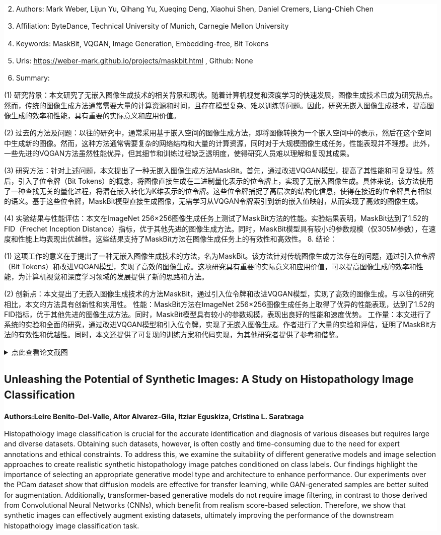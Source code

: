 2. Authors: Mark Weber, Lijun Yu, Qihang Yu, Xueqing Deng, Xiaohui Shen, Daniel Cremers, Liang-Chieh Chen

3. Affiliation: ByteDance, Technical University of Munich, Carnegie Mellon University

4. Keywords: MaskBit, VQGAN, Image Generation, Embedding-free, Bit Tokens

5. Urls: https://weber-mark.github.io/projects/maskbit.html , Github: None

6. Summary:

(1) 研究背景：本文研究了无嵌入图像生成技术的相关背景和现状。随着计算机视觉和深度学习的快速发展，图像生成技术已成为研究热点。然而，传统的图像生成方法通常需要大量的计算资源和时间，且存在模型复杂、难以训练等问题。因此，研究无嵌入图像生成技术，提高图像生成的效率和性能，具有重要的实际意义和应用价值。

(2) 过去的方法及问题：以往的研究中，通常采用基于嵌入空间的图像生成方法，即将图像转换为一个嵌入空间中的表示，然后在这个空间中生成新的图像。然而，这种方法通常需要复杂的网络结构和大量的计算资源，同时对于大规模图像生成任务，性能表现并不理想。此外，一些先进的VQGAN方法虽然性能优异，但其细节和训练过程缺乏透明度，使得研究人员难以理解和复现其成果。

(3) 研究方法：针对上述问题，本文提出了一种无嵌入图像生成方法MaskBit。首先，通过改进VQGAN模型，提高了其性能和可复现性。然后，引入了位令牌（Bit Tokens）的概念，将图像直接生成在二进制量化表示的位令牌上，实现了无嵌入图像生成。具体来说，该方法使用了一种查找无关的量化过程，将潜在嵌入转化为K维表示的位令牌。这些位令牌捕捉了高层次的结构化信息，使得在接近的位令牌具有相似的语义。基于这些位令牌，MaskBit模型直接生成图像，无需学习从VQGAN令牌索引到新的嵌入值映射，从而实现了高效的图像生成。

(4) 实验结果与性能评估：本文在ImageNet 256×256图像生成任务上测试了MaskBit方法的性能。实验结果表明，MaskBit达到了1.52的FID（Frechet Inception Distance）指标，优于其他先进的图像生成方法。同时，MaskBit模型具有较小的参数规模（仅305M参数），在速度和性能上均表现出优越性。这些结果支持了MaskBit方法在图像生成任务上的有效性和高效性。
8. 结论：

(1) 这项工作的意义在于提出了一种无嵌入图像生成技术的方法，名为MaskBit。该方法针对传统图像生成方法存在的问题，通过引入位令牌（Bit Tokens）和改进VQGAN模型，实现了高效的图像生成。这项研究具有重要的实际意义和应用价值，可以提高图像生成的效率和性能，为计算机视觉和深度学习领域的发展提供了新的思路和方法。

(2) 创新点：本文提出了无嵌入图像生成技术的方法MaskBit，通过引入位令牌和改进VQGAN模型，实现了高效的图像生成。与以往的研究相比，本文的方法具有创新性和实用性。
性能：MaskBit方法在ImageNet 256×256图像生成任务上取得了优异的性能表现，达到了1.52的FID指标，优于其他先进的图像生成方法。同时，MaskBit模型具有较小的参数规模，表现出良好的性能和速度优势。
工作量：本文进行了系统的实验和全面的研究，通过改进VQGAN模型和引入位令牌，实现了无嵌入图像生成。作者进行了大量的实验和评估，证明了MaskBit方法的有效性和优越性。同时，本文还提供了可复现的训练方案和代码实现，为其他研究者提供了参考和借鉴。


<details><summary>点此查看论文截图</summary></details>




## Unleashing the Potential of Synthetic Images: A Study on Histopathology   Image Classification

**Authors:Leire Benito-Del-Valle, Aitor Alvarez-Gila, Itziar Eguskiza, Cristina L. Saratxaga**

Histopathology image classification is crucial for the accurate identification and diagnosis of various diseases but requires large and diverse datasets. Obtaining such datasets, however, is often costly and time-consuming due to the need for expert annotations and ethical constraints. To address this, we examine the suitability of different generative models and image selection approaches to create realistic synthetic histopathology image patches conditioned on class labels. Our findings highlight the importance of selecting an appropriate generative model type and architecture to enhance performance. Our experiments over the PCam dataset show that diffusion models are effective for transfer learning, while GAN-generated samples are better suited for augmentation. Additionally, transformer-based generative models do not require image filtering, in contrast to those derived from Convolutional Neural Networks (CNNs), which benefit from realism score-based selection. Therefore, we show that synthetic images can effectively augment existing datasets, ultimately improving the performance of the downstream histopathology image classification task. 
